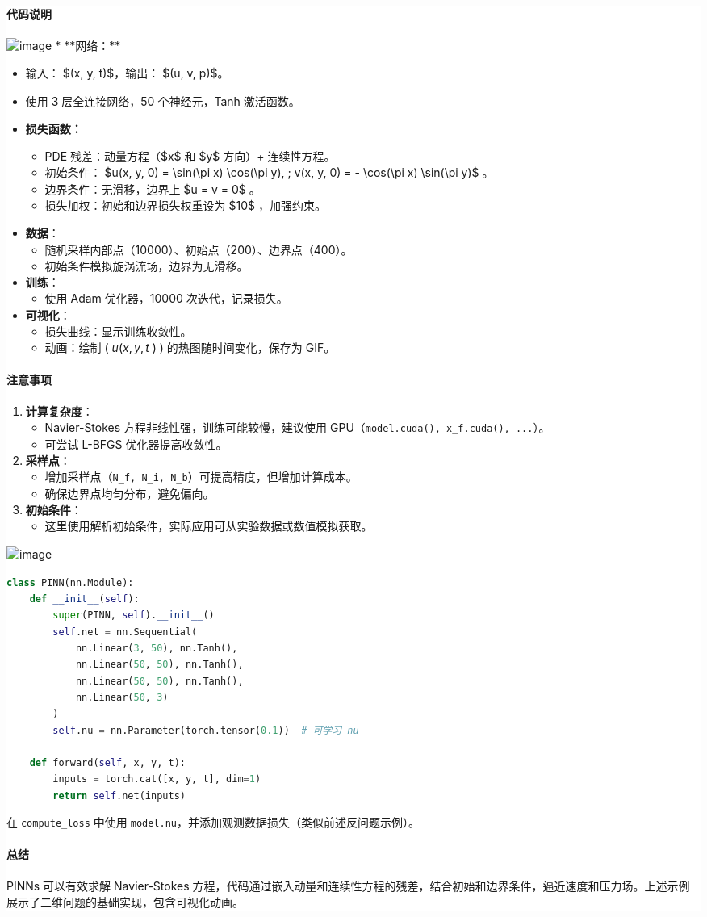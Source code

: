 #### **代码说明**
<img width="804" height="364" alt="image" src="https://github.com/user-attachments/assets/856b5c44-c6dd-4820-883a-8e632df4b674" />
* **网络：**

  * 输入： \$(x, y, t)\$，输出： \$(u, v, p)\$。
  * 使用 3 层全连接网络，50 个神经元，Tanh 激活函数。

* **损失函数：**

  * PDE 残差：动量方程（\$x\$ 和 \$y\$ 方向）+ 连续性方程。
  * 初始条件： \$u(x, y, 0) = \sin(\pi x) \cos(\pi y), ; v(x, y, 0) = - \cos(\pi x) \sin(\pi y)\$ 。
  * 边界条件：无滑移，边界上 \$u = v = 0\$ 。
  * 损失加权：初始和边界损失权重设为 \$10\$ ，加强约束。
- **数据**：
  - 随机采样内部点（10000）、初始点（200）、边界点（400）。
  - 初始条件模拟旋涡流场，边界为无滑移。
- **训练**：
  - 使用 Adam 优化器，10000 次迭代，记录损失。
- **可视化**：
  - 损失曲线：显示训练收敛性。
  - 动画：绘制 ( $u(x, y, t$ ) ) 的热图随时间变化，保存为 GIF。

#### **注意事项**
1. **计算复杂度**：
   - Navier-Stokes 方程非线性强，训练可能较慢，建议使用 GPU（`model.cuda(), x_f.cuda(), ...`）。
   - 可尝试 L-BFGS 优化器提高收敛性。
2. **采样点**：
   - 增加采样点（`N_f, N_i, N_b`）可提高精度，但增加计算成本。
   - 确保边界点均匀分布，避免偏向。
3. **初始条件**：
   - 这里使用解析初始条件，实际应用可从实验数据或数值模拟获取。
<img width="772" height="404" alt="image" src="https://github.com/user-attachments/assets/6fc65d92-229d-4769-8bdb-114fc8e456db" />




```python
class PINN(nn.Module):
    def __init__(self):
        super(PINN, self).__init__()
        self.net = nn.Sequential(
            nn.Linear(3, 50), nn.Tanh(),
            nn.Linear(50, 50), nn.Tanh(),
            nn.Linear(50, 50), nn.Tanh(),
            nn.Linear(50, 3)
        )
        self.nu = nn.Parameter(torch.tensor(0.1))  # 可学习 nu

    def forward(self, x, y, t):
        inputs = torch.cat([x, y, t], dim=1)
        return self.net(inputs)
```
在 `compute_loss` 中使用 `model.nu`，并添加观测数据损失（类似前述反问题示例）。

#### **总结**
PINNs 可以有效求解 Navier-Stokes 方程，代码通过嵌入动量和连续性方程的残差，结合初始和边界条件，逼近速度和压力场。上述示例展示了二维问题的基础实现，包含可视化动画。
